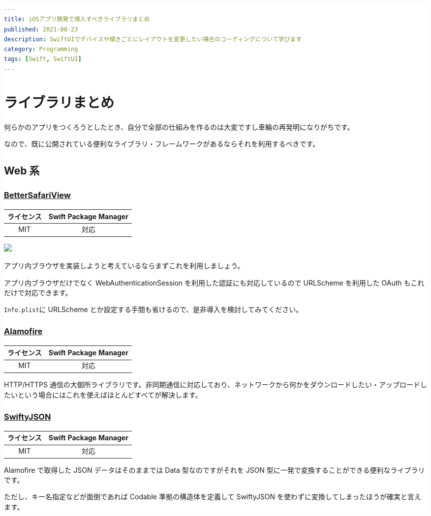 ```yaml
---
title: iOSアプリ開発で導入すべきライブラリまとめ
published: 2021-08-23
description: SwiftUIでデバイスや傾きごとにレイアウトを変更したい場合のコーディングについて学びます
category: Programming
tags: [Swift, SwiftUI]
---
```


# ライブラリまとめ

何らかのアプリをつくろうとしたとき、自分で全部の仕組みを作るのは大変ですし車輪の再発明になりがちです。

なので、既に公開されている便利なライブラリ・フレームワークがあるならそれを利用するべきです。



## Web 系

### [BetterSafariView](https://github.com/stleamist/BetterSafariView)

| ライセンス | Swift Package Manager |
| :--------: | :-------------------: |
|    MIT     |         対応          |

![](https://github.com/stleamist/BetterSafariView/raw/main/Docs/Images/BetterSafariView-Comparison.svg)

アプリ内ブラウザを実装しようと考えているならまずこれを利用しましょう。

アプリ内ブラウザだけでなく WebAuthenticationSession を利用した認証にも対応しているので URLScheme を利用した OAuth もこれだけで対応できます。

`Info.plist`に URLScheme とか設定する手間も省けるので、是非導入を検討してみてください。

### [Alamofire](https://github.com/Alamofire/Alamofire)

| ライセンス | Swift Package Manager |
| :--------: | :-------------------: |
|    MIT     |         対応          |

HTTP/HTTPS 通信の大御所ライブラリです。非同期通信に対応しており、ネットワークから何かをダウンロードしたい・アップロードしたいという場合にはこれを使えばほとんどすべてが解決します。

### [SwiftyJSON](https://github.com/SwiftyJSON/SwiftyJSON)

| ライセンス | Swift Package Manager |
| :--------: | :-------------------: |
|    MIT     |         対応          |

Alamofire で取得した JSON データはそのままでは Data 型なのですがそれを JSON 型に一発で変換することができる便利なライブラリです。

ただし、キー名指定などが面倒であれば Codable 準拠の構造体を定義して SwiftyJSON を使わずに変換してしまったほうが確実と言えます。
